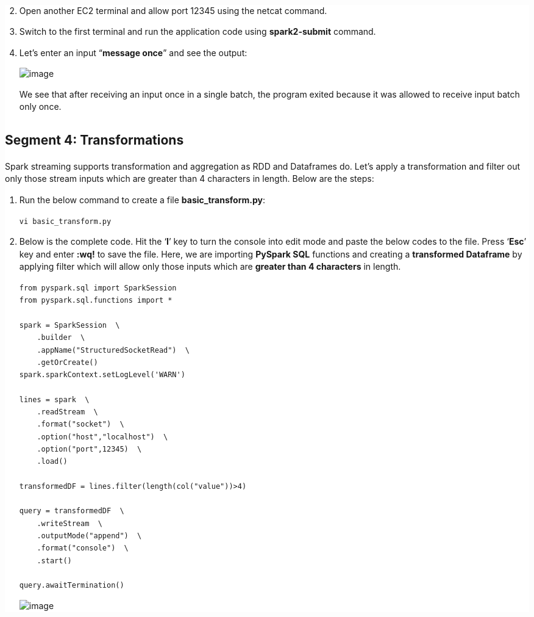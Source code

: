 2.	Open another EC2 terminal and allow port 12345 using the netcat command.
3.	Switch to the first terminal and run the application code using **spark2-submit** command.
4.	Let’s enter an input “**message once**” and see the output:

	![image](https://user-images.githubusercontent.com/56078504/151417809-d31873ce-cc48-43dd-8398-01c01e19c509.png)

	We see that after receiving an input once in a single batch, the program exited because it was allowed to receive input batch only once.
	
## Segment 4: Transformations
Spark streaming supports transformation and aggregation as RDD and Dataframes do. Let’s apply a transformation and filter out only those stream inputs which are greater than 4 characters in length. Below are the steps:

1.	Run the below command to create a file **basic_transform.py**:

	````
	vi basic_transform.py
	````

2.	Below is the complete code. Hit the ‘**I**’ key to turn the console into edit mode and paste the below codes to the file. Press ‘**Esc**’ key and enter **:wq!** to save the file. Here, we are importing **PySpark SQL** functions and creating a **transformed Dataframe** by applying filter which will allow only those inputs which are **greater than 4 characters** in length.

	````
	from pyspark.sql import SparkSession
	from pyspark.sql.functions import *

	spark = SparkSession  \
		.builder  \
		.appName("StructuredSocketRead")  \
		.getOrCreate()
	spark.sparkContext.setLogLevel('WARN')	

	lines = spark  \
		.readStream  \
		.format("socket")  \
		.option("host","localhost")  \
		.option("port",12345)  \
		.load()

	transformedDF = lines.filter(length(col("value"))>4)

	query = transformedDF  \
		.writeStream  \
		.outputMode("append")  \
		.format("console")  \
		.start()

	query.awaitTermination()
	````
	
	
	![image](https://user-images.githubusercontent.com/56078504/151418500-57473844-ecd4-47b6-b1a9-c8e91dc3caf0.png)
